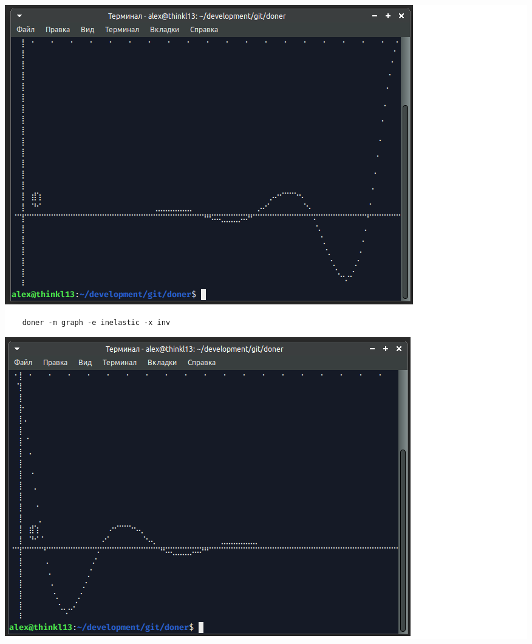 ![inelastic](readme/01.png)

        doner -m graph -e inelastic -x inv
![inelastic](readme/02.png)
